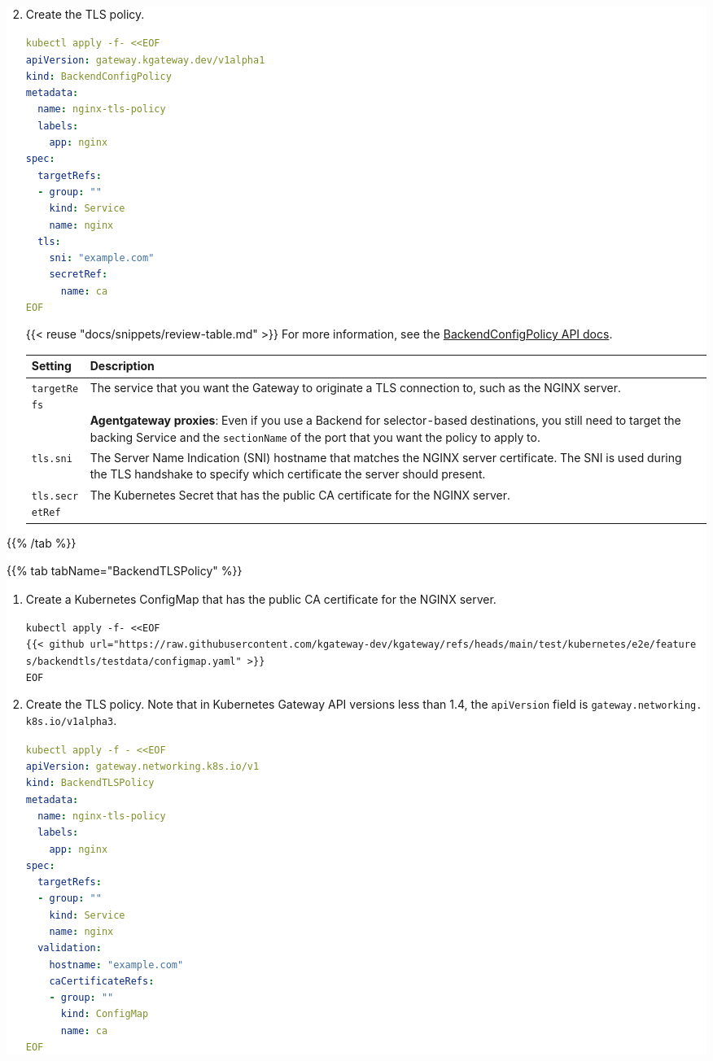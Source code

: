 2. Create the TLS policy.

   ```yaml
   kubectl apply -f- <<EOF
   apiVersion: gateway.kgateway.dev/v1alpha1
   kind: BackendConfigPolicy
   metadata:
     name: nginx-tls-policy
     labels:
       app: nginx
   spec:
     targetRefs:
     - group: ""
       kind: Service
       name: nginx
     tls:
       sni: "example.com"
       secretRef:
         name: ca
   EOF
   ```

   {{< reuse "docs/snippets/review-table.md" >}} For more information, see the [BackendConfigPolicy API docs](../../reference/api/#backendconfigpolicy).

   | Setting | Description |
   |---------|-------------|
   | `targetRefs` | The service that you want the Gateway to originate a TLS connection to, such as the NGINX server. <br><br>**Agentgateway proxies**: Even if you use a Backend for selector-based destinations, you still need to target the backing Service and the `sectionName` of the port that you want the policy to apply to.  |
   | `tls.sni` | The Server Name Indication (SNI) hostname that matches the NGINX server certificate. The SNI is used during the TLS handshake to specify which certificate the server should present. |
   | `tls.secretRef` | The Kubernetes Secret that has the public CA certificate for the NGINX server. |

{{% /tab %}}

{{% tab tabName="BackendTLSPolicy" %}}

1. Create a Kubernetes ConfigMap that has the public CA certificate for the NGINX server.

   ```shell
   kubectl apply -f- <<EOF
   {{< github url="https://raw.githubusercontent.com/kgateway-dev/kgateway/refs/heads/main/test/kubernetes/e2e/features/backendtls/testdata/configmap.yaml" >}}
   EOF
   ```

2. Create the TLS policy. Note that in Kubernetes Gateway API versions less than 1.4, the `apiVersion` field is `gateway.networking.k8s.io/v1alpha3`. 
   ```yaml
   kubectl apply -f - <<EOF
   apiVersion: gateway.networking.k8s.io/v1
   kind: BackendTLSPolicy
   metadata:
     name: nginx-tls-policy
     labels:
       app: nginx
   spec:
     targetRefs:
     - group: ""
       kind: Service
       name: nginx
     validation:
       hostname: "example.com"
       caCertificateRefs:
       - group: ""
         kind: ConfigMap
         name: ca
   EOF
   ```